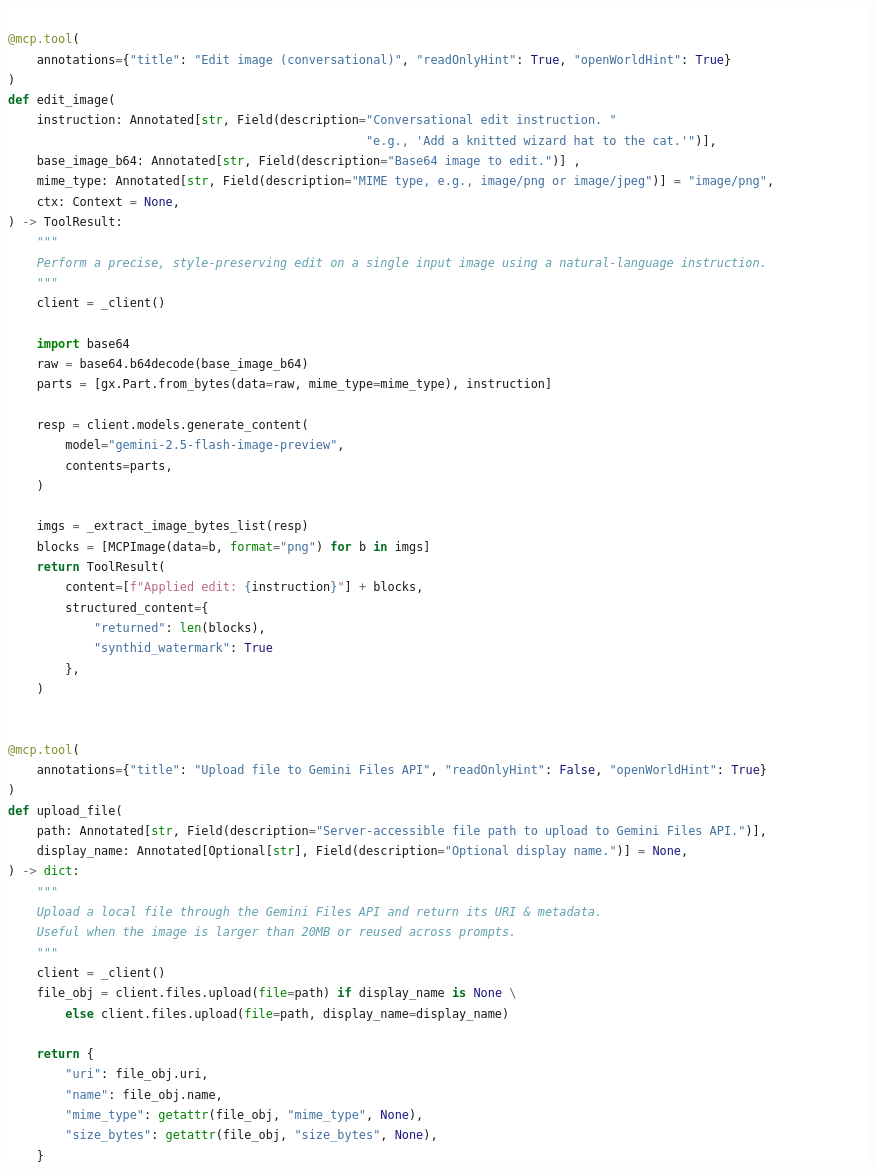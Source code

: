```python

@mcp.tool(
    annotations={"title": "Edit image (conversational)", "readOnlyHint": True, "openWorldHint": True}
)
def edit_image(
    instruction: Annotated[str, Field(description="Conversational edit instruction. "
                                                  "e.g., 'Add a knitted wizard hat to the cat.'")],
    base_image_b64: Annotated[str, Field(description="Base64 image to edit.")] ,
    mime_type: Annotated[str, Field(description="MIME type, e.g., image/png or image/jpeg")] = "image/png",
    ctx: Context = None,
) -> ToolResult:
    """
    Perform a precise, style-preserving edit on a single input image using a natural-language instruction.
    """
    client = _client()

    import base64
    raw = base64.b64decode(base_image_b64)
    parts = [gx.Part.from_bytes(data=raw, mime_type=mime_type), instruction]

    resp = client.models.generate_content(
        model="gemini-2.5-flash-image-preview",
        contents=parts,
    )

    imgs = _extract_image_bytes_list(resp)
    blocks = [MCPImage(data=b, format="png") for b in imgs]
    return ToolResult(
        content=[f"Applied edit: {instruction}"] + blocks,
        structured_content={
            "returned": len(blocks),
            "synthid_watermark": True
        },
    )


@mcp.tool(
    annotations={"title": "Upload file to Gemini Files API", "readOnlyHint": False, "openWorldHint": True}
)
def upload_file(
    path: Annotated[str, Field(description="Server-accessible file path to upload to Gemini Files API.")],
    display_name: Annotated[Optional[str], Field(description="Optional display name.")] = None,
) -> dict:
    """
    Upload a local file through the Gemini Files API and return its URI & metadata.
    Useful when the image is larger than 20MB or reused across prompts.
    """
    client = _client()
    file_obj = client.files.upload(file=path) if display_name is None \
        else client.files.upload(file=path, display_name=display_name)

    return {
        "uri": file_obj.uri,
        "name": file_obj.name,
        "mime_type": getattr(file_obj, "mime_type", None),
        "size_bytes": getattr(file_obj, "size_bytes", None),
    }

```

[1]: https://gofastmcp.com/servers/server "The FastMCP Server - FastMCP"
[2]: https://gofastmcp.com/servers/tools "Tools - FastMCP"
[3]: https://ai.google.dev/gemini-api/docs/image-understanding "Image understanding  |  Gemini API  |  Google AI for Developers"
[4]: https://blog.google/products/gemini/image-generation-prompting-tips/?utm_source=chatgpt.com "Gemini image generation: How to write an effective prompt"
[5]: https://ai.google.dev/gemini-api/docs/image-generation?utm_source=chatgpt.com "Image generation with Gemini | Gemini API | Google AI for Developers"
[6]: https://ai.google.dev/gemini-api/docs/image-generation "Image generation with Gemini (aka Nano Banana)  |  Gemini API  |  Google AI for Developers"
[7]: https://gofastmcp.com/servers/resources?utm_source=chatgpt.com "Resources & Templates - FastMCP"
[8]: https://gofastmcp.com/servers/prompts "Prompts - FastMCP"